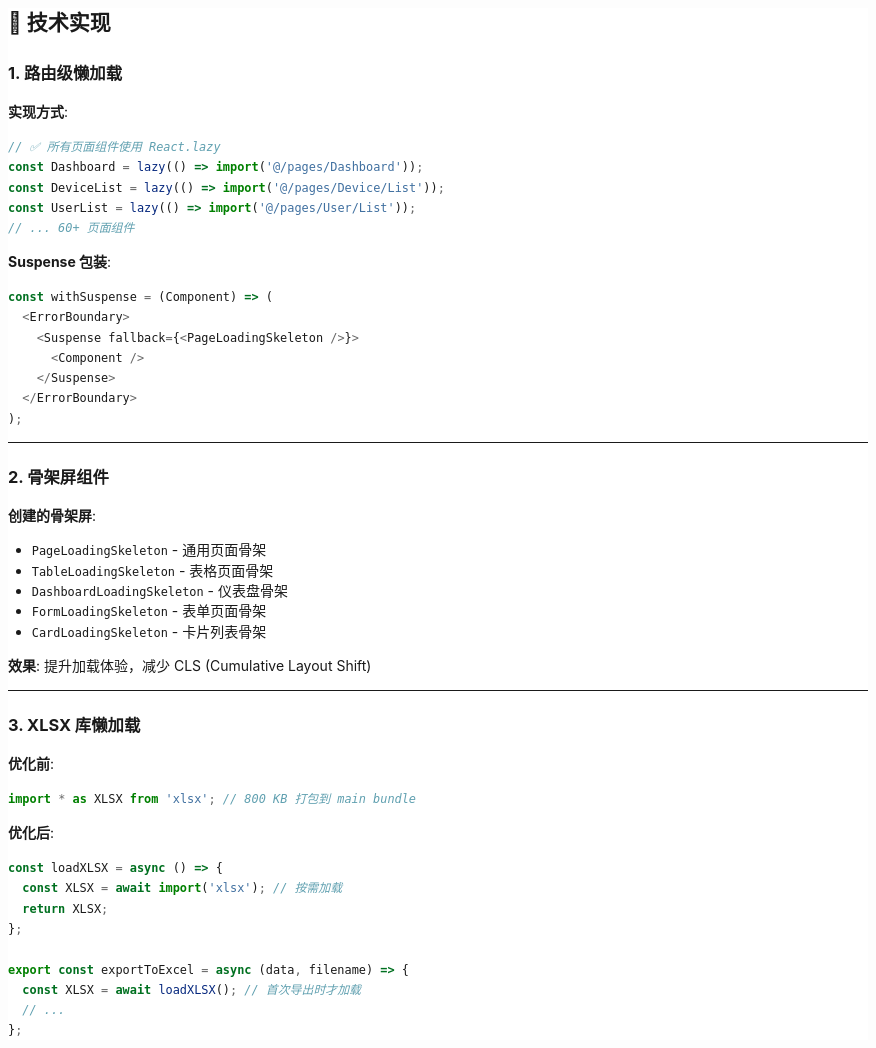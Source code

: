 
## 🔧 技术实现

### 1. 路由级懒加载

**实现方式**:
```typescript
// ✅ 所有页面组件使用 React.lazy
const Dashboard = lazy(() => import('@/pages/Dashboard'));
const DeviceList = lazy(() => import('@/pages/Device/List'));
const UserList = lazy(() => import('@/pages/User/List'));
// ... 60+ 页面组件
```

**Suspense 包装**:
```typescript
const withSuspense = (Component) => (
  <ErrorBoundary>
    <Suspense fallback={<PageLoadingSkeleton />}>
      <Component />
    </Suspense>
  </ErrorBoundary>
);
```

---

### 2. 骨架屏组件

**创建的骨架屏**:
- `PageLoadingSkeleton` - 通用页面骨架
- `TableLoadingSkeleton` - 表格页面骨架
- `DashboardLoadingSkeleton` - 仪表盘骨架
- `FormLoadingSkeleton` - 表单页面骨架
- `CardLoadingSkeleton` - 卡片列表骨架

**效果**: 提升加载体验，减少 CLS (Cumulative Layout Shift)

---

### 3. XLSX 库懒加载

**优化前**:
```typescript
import * as XLSX from 'xlsx'; // 800 KB 打包到 main bundle
```

**优化后**:
```typescript
const loadXLSX = async () => {
  const XLSX = await import('xlsx'); // 按需加载
  return XLSX;
};

export const exportToExcel = async (data, filename) => {
  const XLSX = await loadXLSX(); // 首次导出时才加载
  // ...
};
```
